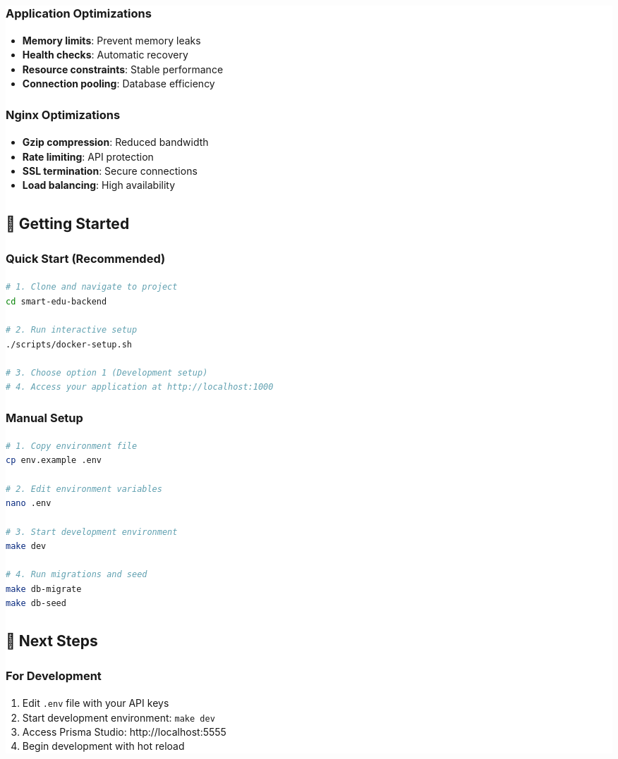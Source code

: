 ### Application Optimizations
- **Memory limits**: Prevent memory leaks
- **Health checks**: Automatic recovery
- **Resource constraints**: Stable performance
- **Connection pooling**: Database efficiency

### Nginx Optimizations
- **Gzip compression**: Reduced bandwidth
- **Rate limiting**: API protection
- **SSL termination**: Secure connections
- **Load balancing**: High availability

## 🚦 Getting Started

### Quick Start (Recommended)
```bash
# 1. Clone and navigate to project
cd smart-edu-backend

# 2. Run interactive setup
./scripts/docker-setup.sh

# 3. Choose option 1 (Development setup)
# 4. Access your application at http://localhost:1000
```

### Manual Setup
```bash
# 1. Copy environment file
cp env.example .env

# 2. Edit environment variables
nano .env

# 3. Start development environment
make dev

# 4. Run migrations and seed
make db-migrate
make db-seed
```

## 🎯 Next Steps

### For Development
1. Edit `.env` file with your API keys
2. Start development environment: `make dev`
3. Access Prisma Studio: http://localhost:5555
4. Begin development with hot reload
